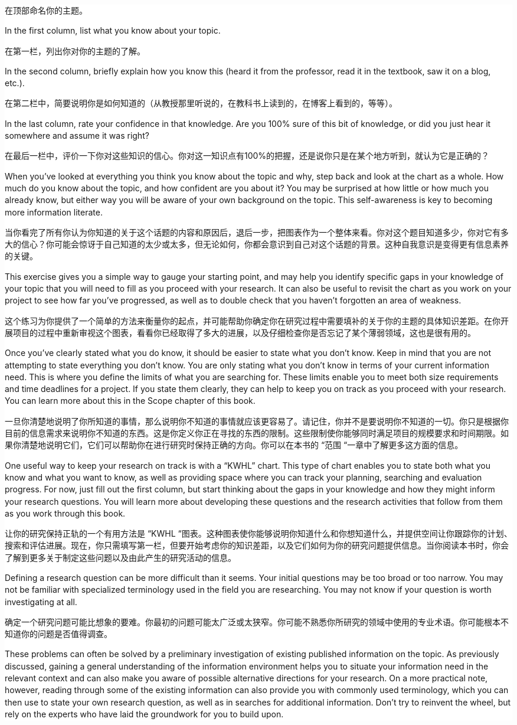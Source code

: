 在顶部命名你的主题。

In the first column, list what you know about your topic.

在第一栏，列出你对你的主题的了解。

In the second column, briefly explain how you know this (heard it from the professor, read it in the textbook, saw it on a blog, etc.).

在第二栏中，简要说明你是如何知道的（从教授那里听说的，在教科书上读到的，在博客上看到的，等等）。

In the last column, rate your confidence in that knowledge. Are you 100% sure of this bit of knowledge, or did you just hear it somewhere and assume it was right?

在最后一栏中，评价一下你对这些知识的信心。你对这一知识点有100%的把握，还是说你只是在某个地方听到，就认为它是正确的？

When you’ve looked at everything you think you know about the topic and why, step back and look at the chart as a whole. How much do you know about the topic, and how confident are you about it? You may be surprised at how little or how much you already know, but either way you will be aware of your own background on the topic. This self-awareness is key to becoming more information literate.

当你看完了所有你认为你知道的关于这个话题的内容和原因后，退后一步，把图表作为一个整体来看。你对这个题目知道多少，你对它有多大的信心？你可能会惊讶于自己知道的太少或太多，但无论如何，你都会意识到自己对这个话题的背景。这种自我意识是变得更有信息素养的关键。

This exercise gives you a simple way to gauge your starting point, and may help you identify specific gaps in your knowledge of your topic that you will need to fill as you proceed with your research. It can also be useful to revisit the chart as you work on your project to see how far you’ve progressed, as well as to double check that you haven’t forgotten an area of weakness.

这个练习为你提供了一个简单的方法来衡量你的起点，并可能帮助你确定你在研究过程中需要填补的关于你的主题的具体知识差距。在你开展项目的过程中重新审视这个图表，看看你已经取得了多大的进展，以及仔细检查你是否忘记了某个薄弱领域，这也是很有用的。

Once you’ve clearly stated what you do know, it should be easier to state what you don’t know. Keep in mind that you are not attempting to state everything you don’t know. You are only stating what you don’t know in terms of your current information need. This is where you define the limits of what you are searching for. These limits enable you to meet both size requirements and time deadlines for a project. If you state them clearly, they can help to keep you on track as you proceed with your research. You can learn more about this in the Scope chapter of this book.

一旦你清楚地说明了你所知道的事情，那么说明你不知道的事情就应该更容易了。请记住，你并不是要说明你不知道的一切。你只是根据你目前的信息需求来说明你不知道的东西。这是你定义你正在寻找的东西的限制。这些限制使你能够同时满足项目的规模要求和时间期限。如果你清楚地说明它们，它们可以帮助你在进行研究时保持正确的方向。你可以在本书的 “范围 “一章中了解更多这方面的信息。

One useful way to keep your research on track is with a “KWHL” chart. This type of chart enables you to state both what you know and what you want to know, as well as providing space where you can track your planning, searching and evaluation progress. For now, just fill out the first column, but start thinking about the gaps in your knowledge and how they might inform your research questions. You will learn more about developing these questions and the research activities that follow from them as you work through this book.

让你的研究保持正轨的一个有用方法是 “KWHL “图表。这种图表使你能够说明你知道什么和你想知道什么，并提供空间让你跟踪你的计划、搜索和评估进展。现在，你只需填写第一栏，但要开始考虑你的知识差距，以及它们如何为你的研究问题提供信息。当你阅读本书时，你会了解到更多关于制定这些问题以及由此产生的研究活动的信息。

Defining a research question can be more difficult than it seems. Your initial questions may be too broad or too narrow. You may not be familiar with specialized terminology used in the field you are researching. You may not know if your question is worth investigating at all.

确定一个研究问题可能比想象的要难。你最初的问题可能太广泛或太狭窄。你可能不熟悉你所研究的领域中使用的专业术语。你可能根本不知道你的问题是否值得调查。

These problems can often be solved by a preliminary investigation of existing published information on the topic. As previously discussed, gaining a general understanding of the information environment helps you to situate your information need in the relevant context and can also make you aware of possible alternative directions for your research. On a more practical note, however, reading through some of the existing information can also provide you with commonly used terminology, which you can then use to state your own research question, as well as in searches for additional information. Don’t try to reinvent the wheel, but rely on the experts who have laid the groundwork for you to build upon.
